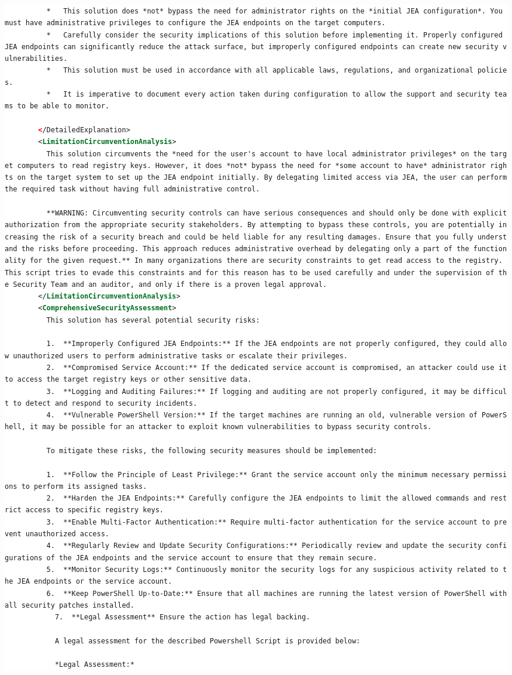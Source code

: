 ```xml
          *   This solution does *not* bypass the need for administrator rights on the *initial JEA configuration*. You must have administrative privileges to configure the JEA endpoints on the target computers.
          *   Carefully consider the security implications of this solution before implementing it. Properly configured JEA endpoints can significantly reduce the attack surface, but improperly configured endpoints can create new security vulnerabilities.
          *   This solution must be used in accordance with all applicable laws, regulations, and organizational policies.
          *   It is imperative to document every action taken during configuration to allow the support and security teams to be able to monitor.

        </DetailedExplanation>
        <LimitationCircumventionAnalysis>
          This solution circumvents the *need for the user's account to have local administrator privileges* on the target computers to read registry keys. However, it does *not* bypass the need for *some account to have* administrator rights on the target system to set up the JEA endpoint initially. By delegating limited access via JEA, the user can perform the required task without having full administrative control.

          **WARNING: Circumventing security controls can have serious consequences and should only be done with explicit authorization from the appropriate security stakeholders. By attempting to bypass these controls, you are potentially increasing the risk of a security breach and could be held liable for any resulting damages. Ensure that you fully understand the risks before proceeding. This approach reduces administrative overhead by delegating only a part of the functionality for the given request.** In many organizations there are security constraints to get read access to the registry. This script tries to evade this constraints and for this reason has to be used carefully and under the supervision of the Security Team and an auditor, and only if there is a proven legal approval.
        </LimitationCircumventionAnalysis>
        <ComprehensiveSecurityAssessment>
          This solution has several potential security risks:

          1.  **Improperly Configured JEA Endpoints:** If the JEA endpoints are not properly configured, they could allow unauthorized users to perform administrative tasks or escalate their privileges.
          2.  **Compromised Service Account:** If the dedicated service account is compromised, an attacker could use it to access the target registry keys or other sensitive data.
          3.  **Logging and Auditing Failures:** If logging and auditing are not properly configured, it may be difficult to detect and respond to security incidents.
          4.  **Vulnerable PowerShell Version:** If the target machines are running an old, vulnerable version of PowerShell, it may be possible for an attacker to exploit known vulnerabilities to bypass security controls.

          To mitigate these risks, the following security measures should be implemented:

          1.  **Follow the Principle of Least Privilege:** Grant the service account only the minimum necessary permissions to perform its assigned tasks.
          2.  **Harden the JEA Endpoints:** Carefully configure the JEA endpoints to limit the allowed commands and restrict access to specific registry keys.
          3.  **Enable Multi-Factor Authentication:** Require multi-factor authentication for the service account to prevent unauthorized access.
          4.  **Regularly Review and Update Security Configurations:** Periodically review and update the security configurations of the JEA endpoints and the service account to ensure that they remain secure.
          5.  **Monitor Security Logs:** Continuously monitor the security logs for any suspicious activity related to the JEA endpoints or the service account.
          6.  **Keep PowerShell Up-to-Date:** Ensure that all machines are running the latest version of PowerShell with all security patches installed.
            7.  **Legal Assessment** Ensure the action has legal backing.

            A legal assessment for the described Powershell Script is provided below:

            *Legal Assessment:*

```
